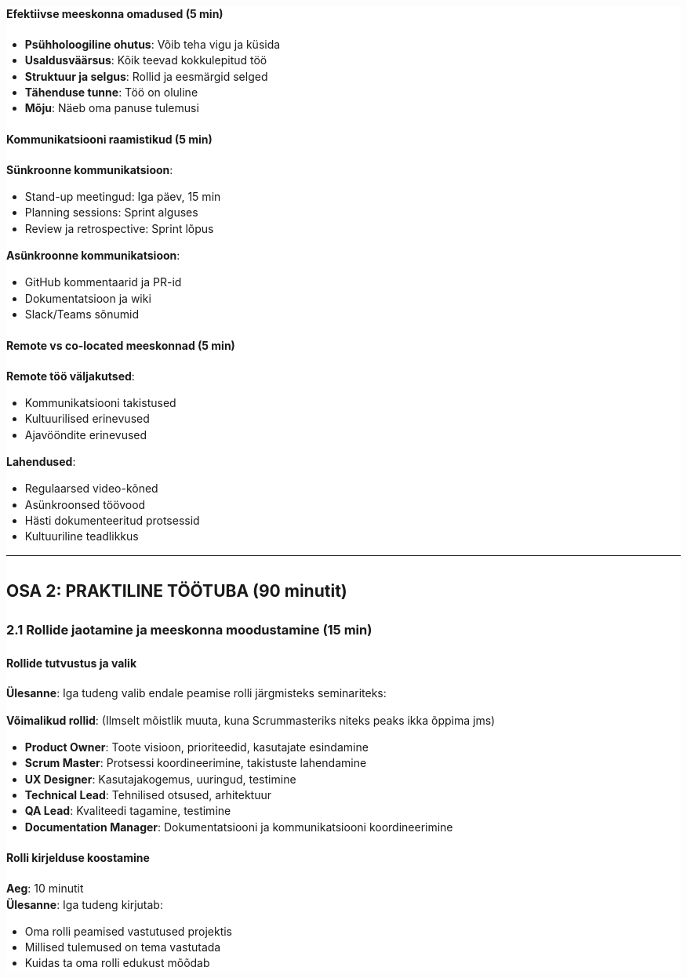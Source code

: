 #### Efektiivse meeskonna omadused (5 min)
- **Psühholoogiline ohutus**: Võib teha vigu ja küsida
- **Usaldusväärsus**: Kõik teevad kokkulepitud töö
- **Struktuur ja selgus**: Rollid ja eesmärgid selged
- **Tähenduse tunne**: Töö on oluline
- **Mõju**: Näeb oma panuse tulemusi

#### Kommunikatsiooni raamistikud (5 min)
**Sünkroonne kommunikatsioon**:
- Stand-up meetingud: Iga päev, 15 min
- Planning sessions: Sprint alguses
- Review ja retrospective: Sprint lõpus

**Asünkroonne kommunikatsioon**:
- GitHub kommentaarid ja PR-id
- Dokumentatsioon ja wiki
- Slack/Teams sõnumid

#### Remote vs co-located meeskonnad (5 min)
**Remote töö väljakutsed**:
- Kommunikatsiooni takistused
- Kultuurilised erinevused
- Ajavööndite erinevused

**Lahendused**:
- Regulaarsed video-kõned
- Asünkroonsed töövood
- Hästi dokumenteeritud protsessid
- Kultuuriline teadlikkus

---

## OSA 2: PRAKTILINE TÖÖTUBA (90 minutit)

### 2.1 Rollide jaotamine ja meeskonna moodustamine (15 min)

#### Rollide tutvustus ja valik
**Ülesanne**: Iga tudeng valib endale peamise rolli järgmisteks seminariteks:

**Võimalikud rollid**: (Ilmselt mõistlik muuta, kuna Scrummasteriks niteks peaks ikka õppima jms)
- **Product Owner**: Toote visioon, prioriteedid, kasutajate esindamine
- **Scrum Master**: Protsessi koordineerimine, takistuste lahendamine
- **UX Designer**: Kasutajakogemus, uuringud, testimine
- **Technical Lead**: Tehnilised otsused, arhitektuur
- **QA Lead**: Kvaliteedi tagamine, testimine
- **Documentation Manager**: Dokumentatsiooni ja kommunikatsiooni koordineerimine

#### Rolli kirjelduse koostamine
**Aeg**: 10 minutit  
**Ülesanne**: Iga tudeng kirjutab:
- Oma rolli peamised vastutused projektis
- Millised tulemused on tema vastutada
- Kuidas ta oma rolli edukust mõõdab
